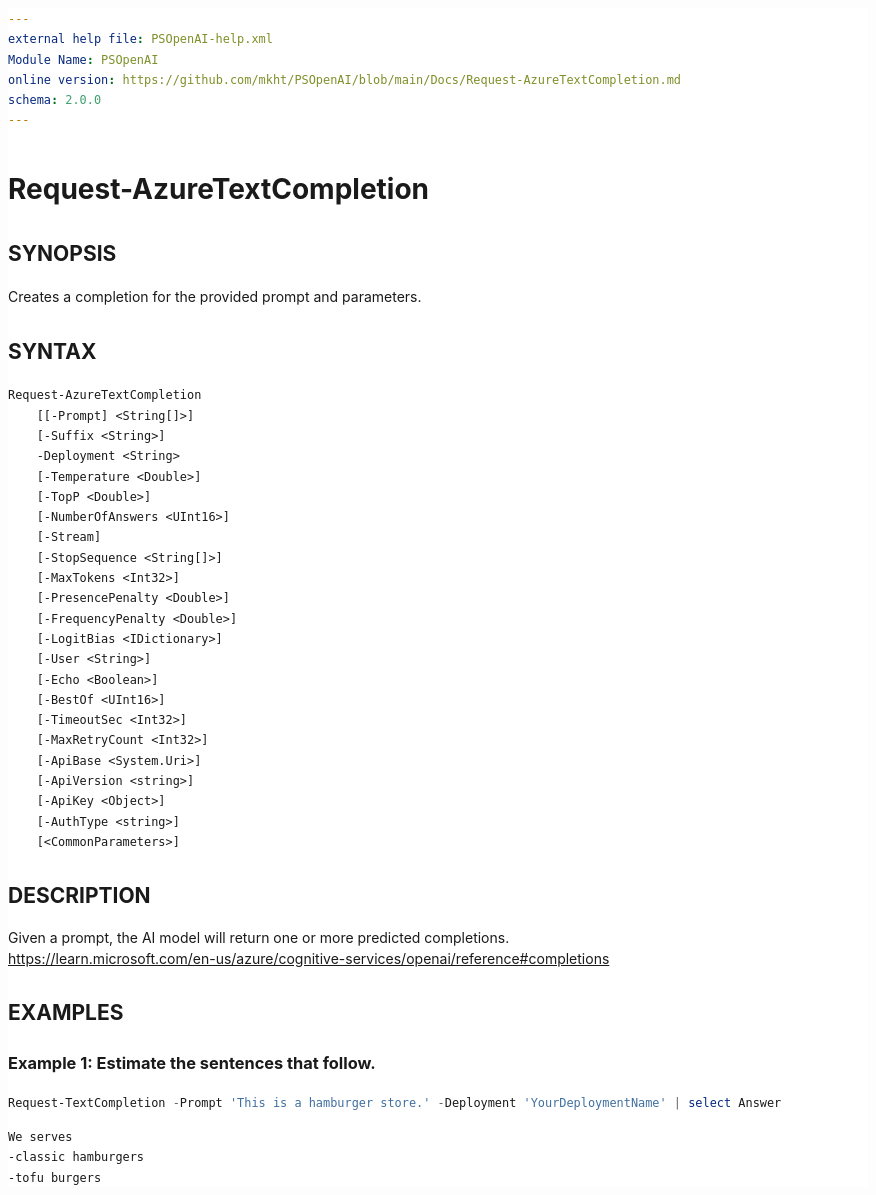 ```yaml
---
external help file: PSOpenAI-help.xml
Module Name: PSOpenAI
online version: https://github.com/mkht/PSOpenAI/blob/main/Docs/Request-AzureTextCompletion.md
schema: 2.0.0
---
```


# Request-AzureTextCompletion

## SYNOPSIS
Creates a completion for the provided prompt and parameters.

## SYNTAX

```
Request-AzureTextCompletion
    [[-Prompt] <String[]>]
    [-Suffix <String>]
    -Deployment <String>
    [-Temperature <Double>]
    [-TopP <Double>]
    [-NumberOfAnswers <UInt16>]
    [-Stream]
    [-StopSequence <String[]>]
    [-MaxTokens <Int32>]
    [-PresencePenalty <Double>]
    [-FrequencyPenalty <Double>]
    [-LogitBias <IDictionary>]
    [-User <String>]
    [-Echo <Boolean>]
    [-BestOf <UInt16>]
    [-TimeoutSec <Int32>]
    [-MaxRetryCount <Int32>]
    [-ApiBase <System.Uri>]
    [-ApiVersion <string>]
    [-ApiKey <Object>]
    [-AuthType <string>]
    [<CommonParameters>]
```

## DESCRIPTION
Given a prompt, the AI model will return one or more predicted completions.  
https://learn.microsoft.com/en-us/azure/cognitive-services/openai/reference#completions

## EXAMPLES
### Example 1: Estimate the sentences that follow.
```PowerShell
Request-TextCompletion -Prompt 'This is a hamburger store.' -Deployment 'YourDeploymentName' | select Answer
```
```
We serves
-classic hamburgers
-tofu burgers
```
